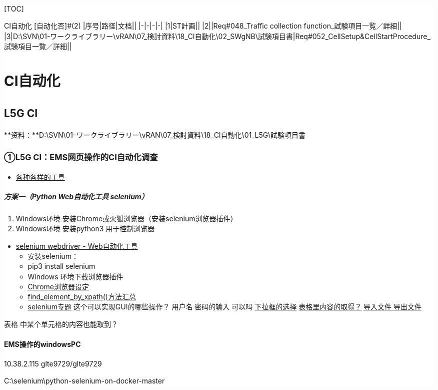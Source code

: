 [TOC]

CI自动化
[自动化否]#(2) 
|序号|路径|文档||
|-|-|-|-|
|1|ST計画||
|2||Req#048_Traffic collection function_試験項目一覧／詳細||
|3|D:\SVN\01-ワークライブラリー\vRAN\07_検討資料\18_CI自動化\02_SWgNB\試験項目書|Req#052_CellSetup&CellStartProcedure_試験項目一覧／詳細||

# CI自动化

## L5G CI
**资料：**D:\SVN\01-ワークライブラリー\vRAN\07_検討資料\18_CI自動化\01_L5G\試験項目書

### ①L5G CI：EMS网页操作的CI自动化调查
* [各种各样的工具](http://cache.baiducontent.com/c?m=8S7MiGkyg7VEFiNPGgsFjybPrumCAQAB3ErE4E7IcG3XV2k4RdTU6i8DZU4LY6cQxOoJZIS7zHqlV23AfIFHvxQHlNA7d9nDv5GhbwkJZfM5seg1fl2EVW27eO0j-jWPlavE0H7RluTUK0xA9Hm0pdO9rMY5j253-esyRi-kcNoSntwwM-_SOsdOve3PoQlf&p=9978c54ad5c546fa43afe62d0214c6&newp=916cce16d9c105e808e297780a4198231610db2151d3d7126b82c825d7331b001c3bbfb42220150ed4cf766d06a54a5aecf43173370923a3dda5c91d9fb4c57479cc60&s=7fe1f8abaad094e0&user=baidu&fm=sc&query=python%D7%D4%B6%AF%BB%AF%B2%E2%CA%D4%B9%A4%BE%DF&qid=c6cf1b5e00508996&p1=2)

##### 方案一（Python Web自动化工具 selenium）
1. Windows环境 安装Chrome或火狐浏览器（安装selenium浏览器插件）
2. Windows环境 安装python3 用于控制浏览器

* [selenium webdriver - Web自动化工具](https://blog.csdn.net/weixin_36279318/article/details/79475388)
    - 安装selenium：
    - pip3 install selenium
    - Windows 环境下载浏览器插件
    - [Chrome浏览器设定](https://cloud.tencent.com/developer/article/1778586)
    - [find_element_by_xpath()方法汇总](https://www.cnblogs.com/huangjiyong/p/12217660.html)
	- [selenium专题](https://blog.csdn.net/huilan_same/category_6364985.html)
这个可以实现GUI的哪些操作？
用户名 密码的输入  可以吗
[下拉框的选择](https://www.cnblogs.com/mumianhuasayyes/p/7088836.html)
[表格里内容的取得？](https://www.cnblogs.com/lucky0425/p/10564690.html)
[导入文件 导出文件](https://www.cnblogs.com/lycun-0426/p/13596845.html)


表格 中某个单元格的内容也能取到？

#### EMS操作的windowsPC
10.38.2.115 glte9729/glte9729

C:\selenium\python-selenium-on-docker-master
